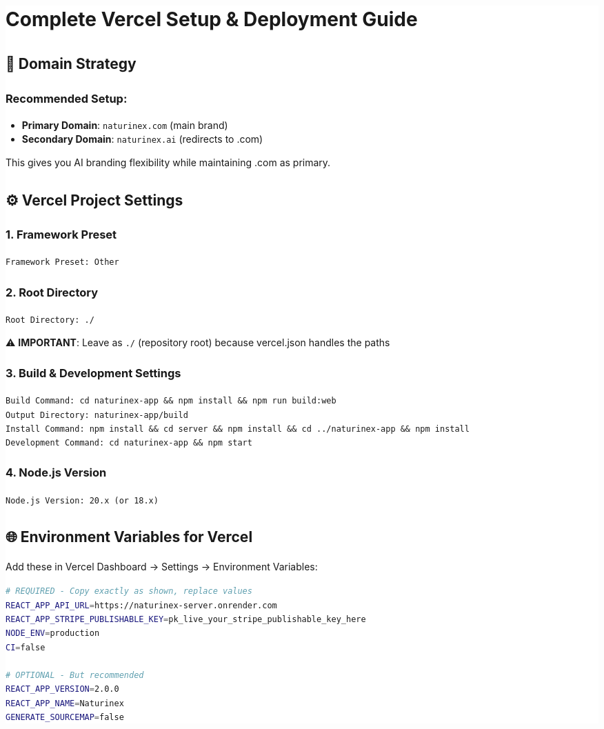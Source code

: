 # Complete Vercel Setup & Deployment Guide

## 🎯 Domain Strategy

### Recommended Setup:
- **Primary Domain**: `naturinex.com` (main brand)
- **Secondary Domain**: `naturinex.ai` (redirects to .com)

This gives you AI branding flexibility while maintaining .com as primary.

## ⚙️ Vercel Project Settings

### 1. Framework Preset
```
Framework Preset: Other
```

### 2. Root Directory
```
Root Directory: ./
```
⚠️ **IMPORTANT**: Leave as `./` (repository root) because vercel.json handles the paths

### 3. Build & Development Settings
```
Build Command: cd naturinex-app && npm install && npm run build:web
Output Directory: naturinex-app/build
Install Command: npm install && cd server && npm install && cd ../naturinex-app && npm install
Development Command: cd naturinex-app && npm start
```

### 4. Node.js Version
```
Node.js Version: 20.x (or 18.x)
```

## 🌐 Environment Variables for Vercel

Add these in Vercel Dashboard → Settings → Environment Variables:

```bash
# REQUIRED - Copy exactly as shown, replace values
REACT_APP_API_URL=https://naturinex-server.onrender.com
REACT_APP_STRIPE_PUBLISHABLE_KEY=pk_live_your_stripe_publishable_key_here
NODE_ENV=production
CI=false

# OPTIONAL - But recommended
REACT_APP_VERSION=2.0.0
REACT_APP_NAME=Naturinex
GENERATE_SOURCEMAP=false
```
